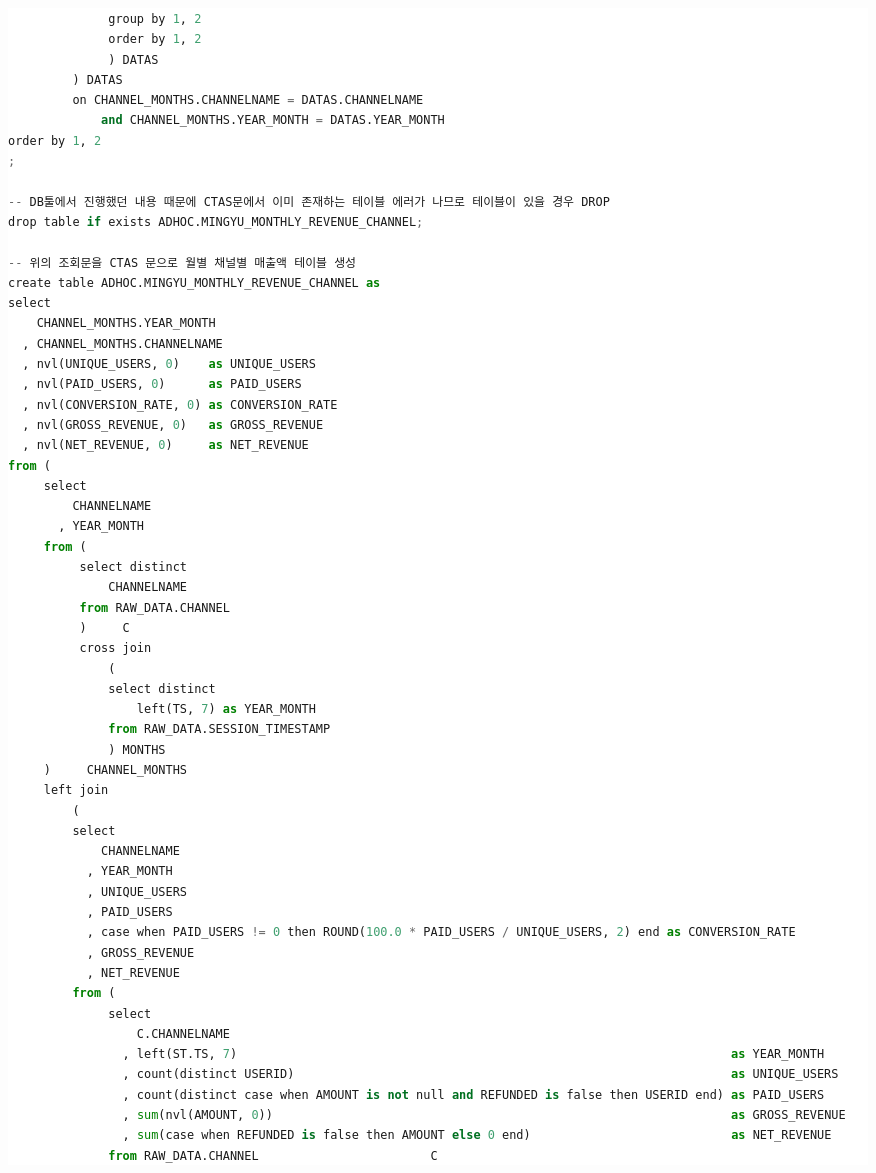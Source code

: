 ```python
              group by 1, 2
              order by 1, 2
              ) DATAS
         ) DATAS
         on CHANNEL_MONTHS.CHANNELNAME = DATAS.CHANNELNAME
             and CHANNEL_MONTHS.YEAR_MONTH = DATAS.YEAR_MONTH
order by 1, 2
;

-- DB툴에서 진행했던 내용 때문에 CTAS문에서 이미 존재하는 테이블 에러가 나므로 테이블이 있을 경우 DROP
drop table if exists ADHOC.MINGYU_MONTHLY_REVENUE_CHANNEL;

-- 위의 조회문을 CTAS 문으로 월별 채널별 매출액 테이블 생성
create table ADHOC.MINGYU_MONTHLY_REVENUE_CHANNEL as
select
    CHANNEL_MONTHS.YEAR_MONTH
  , CHANNEL_MONTHS.CHANNELNAME
  , nvl(UNIQUE_USERS, 0)    as UNIQUE_USERS
  , nvl(PAID_USERS, 0)      as PAID_USERS
  , nvl(CONVERSION_RATE, 0) as CONVERSION_RATE
  , nvl(GROSS_REVENUE, 0)   as GROSS_REVENUE
  , nvl(NET_REVENUE, 0)     as NET_REVENUE
from (
     select
         CHANNELNAME
       , YEAR_MONTH
     from (
          select distinct
              CHANNELNAME
          from RAW_DATA.CHANNEL
          )     C
          cross join
              (
              select distinct
                  left(TS, 7) as YEAR_MONTH
              from RAW_DATA.SESSION_TIMESTAMP
              ) MONTHS
     )     CHANNEL_MONTHS
     left join
         (
         select
             CHANNELNAME
           , YEAR_MONTH
           , UNIQUE_USERS
           , PAID_USERS
           , case when PAID_USERS != 0 then ROUND(100.0 * PAID_USERS / UNIQUE_USERS, 2) end as CONVERSION_RATE
           , GROSS_REVENUE
           , NET_REVENUE
         from (
              select
                  C.CHANNELNAME
                , left(ST.TS, 7)                                                                     as YEAR_MONTH
                , count(distinct USERID)                                                             as UNIQUE_USERS
                , count(distinct case when AMOUNT is not null and REFUNDED is false then USERID end) as PAID_USERS
                , sum(nvl(AMOUNT, 0))                                                                as GROSS_REVENUE
                , sum(case when REFUNDED is false then AMOUNT else 0 end)                            as NET_REVENUE
              from RAW_DATA.CHANNEL                        C
```
